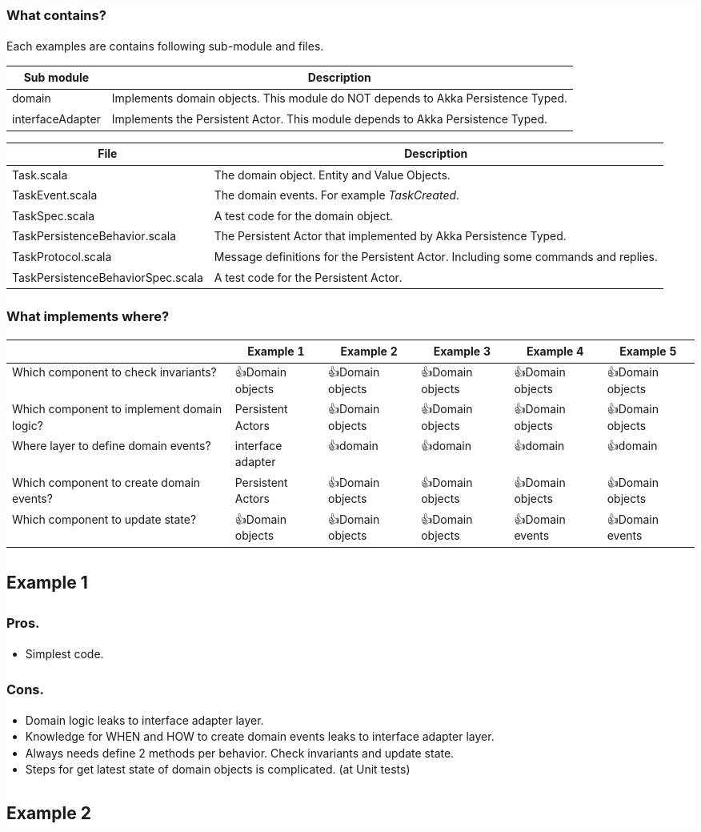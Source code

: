 ### What contains?

Each examples are contains following sub-module and files.

|Sub module|Description|
|----|----|
|domain|Implements domain objects. This module do NOT depends to Akka Persistence Typed.|
|interfaceAdapter|Implements the Persistent Actor. This module depends to Akka Persistence Typed.|

|File|Description|
|----|----|
|Task.scala|The domain object. Entity and Value Objects.|
|TaskEvent.scala|The domain events. For example *TaskCreated*.|
|TaskSpec.scala|A test code for the domain object.|
|TaskPersistenceBehavior.scala|The Persistent Actor that implemented by Akka Persistence Typed.|
|TaskProtocol.scala|Message definitions for the Persistent Actor. Including some commands and replies.|
|TaskPersistenceBehaviorSpec.scala|A test code for the Persistent Actor.|

### What implements where?

| |Example 1|Example 2|Example 3|Example 4|Example 5|
|----|----|----|----|----|----|
|Which component to check invariants?|👍Domain objects|👍Domain objects|👍Domain objects|👍Domain objects|👍Domain objects|
|Which component to implement domain logic?|Persistent Actors|👍Domain objects|👍Domain objects|👍Domain objects|👍Domain objects|
|Where layer to define domain events?|interface adapter|👍domain|👍domain|👍domain|👍domain|
|Which component to create domain events?|Persistent Actors|👍Domain objects|👍Domain objects|👍Domain objects|👍Domain objects|
|Which component to update state?|👍Domain objects|👍Domain objects|👍Domain objects|👍Domain events|👍Domain events|

## Example 1

### Pros.

* Simplest code.

### Cons.

* Domain logic leaks to interface adapter layer.
* Knowledge for WHEN and HOW to create domain events leaks to interface adapter layer.
* Always needs define 2 methods per behavior. Check invariants and update state.
* Steps for get latest state of domain objects is complicated. (at Unit tests)

## Example 2
